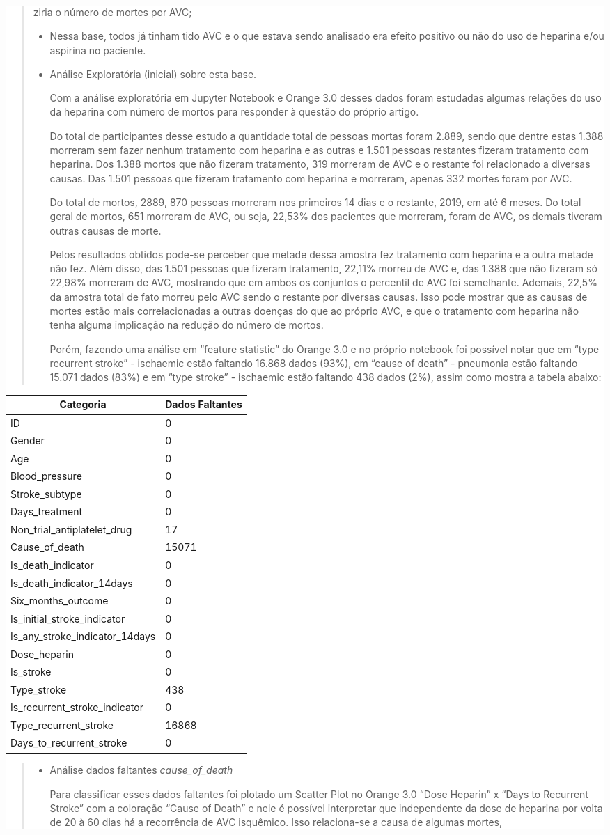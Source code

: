 > ziria o número de mortes por AVC;
>   * Nessa base, todos já tinham tido AVC e o que estava sendo analisado era efeito positivo ou não do uso de heparina e/ou aspirina no paciente. 
> 
>  * Análise Exploratória (inicial) sobre esta base.
> 
> 	  Com a análise exploratória em Jupyter Notebook e Orange 3.0 desses dados foram estudadas algumas relações do uso da heparina com número de mortos para responder à questão
> 	  do próprio artigo.
> 	
> 	  Do total de participantes desse estudo a quantidade total de pessoas mortas foram 2.889, sendo que dentre estas 1.388 morreram sem fazer nenhum tratamento com heparina e 
> 	  as outras e 1.501 pessoas restantes fizeram tratamento com heparina. Dos 1.388 mortos que não fizeram tratamento, 319 morreram de AVC e o restante foi relacionado a 
> 	  diversas causas. Das 1.501 pessoas que fizeram tratamento com heparina e morreram, apenas 332 mortes foram por AVC. 
> 	
> 	  Do total de mortos, 2889, 870 pessoas morreram nos primeiros 14 dias e o restante, 2019, em até 6 meses. Do total geral de mortos, 651 morreram de AVC, ou seja, 22,53% 
> 	  dos pacientes que morreram, foram de AVC, os demais tiveram outras causas de morte.
> 	
> 	  Pelos resultados obtidos pode-se perceber que metade dessa amostra fez tratamento com heparina e a outra metade não fez. Além disso, das 1.501 pessoas que fizeram
> 	  tratamento, 22,11% morreu de AVC e, das 1.388 que não fizeram só 22,98% morreram de AVC, mostrando que em ambos os conjuntos o percentil de AVC foi semelhante. Ademais,
> 	  22,5% da amostra total de fato morreu pelo AVC sendo o restante por diversas causas. Isso pode mostrar que as causas de mortes estão mais correlacionadas a outras 
> 	  doenças do que ao próprio AVC, e que o tratamento com heparina não tenha alguma implicação na redução do número de mortos.
> 	
> 	  Porém, fazendo uma análise em “feature statistic” do Orange 3.0 e no próprio notebook foi possível notar que em “type recurrent stroke” - ischaemic estão faltando 16.868
> 	  dados (93%), em “cause of death” - pneumonia estão faltando 15.071 dados (83%) e em “type stroke” - ischaemic estão faltando 438 dados (2%), assim como mostra a tabela
> 	  abaixo:

Categoria | Dados Faltantes 
----- | ----- 
ID | 0
Gender | 0
Age | 0
Blood_pressure | 0
Stroke_subtype | 0
Days_treatment | 0
Non_trial_antiplatelet_drug | 17
Cause_of_death | 15071
Is_death_indicator | 0
Is_death_indicator_14days | 0
Six_months_outcome | 0
Is_initial_stroke_indicator | 0
Is_any_stroke_indicator_14days | 0
Dose_heparin | 0
Is_stroke | 0
Type_stroke | 438
Is_recurrent_stroke_indicator | 0
Type_recurrent_stroke | 16868
Days_to_recurrent_stroke | 0
>
> * Análise dados faltantes *cause_of_death*
> 
>    Para classificar esses dados faltantes foi plotado um Scatter Plot no Orange 3.0 “Dose Heparin” x “Days to Recurrent Stroke” com a coloração “Cause of Death” e nele é
>    possível interpretar que independente da dose de heparina por volta de 20 à 60 dias há a recorrência de AVC isquêmico. Isso relaciona-se a causa de algumas mortes,